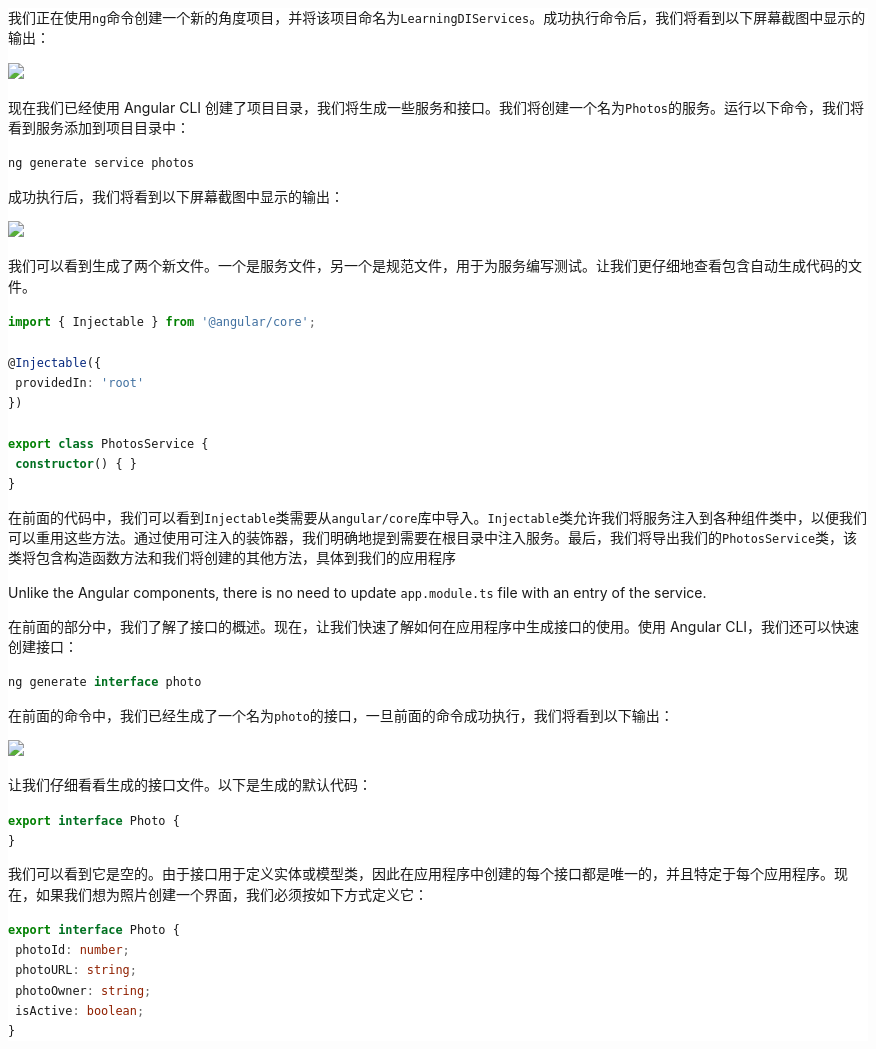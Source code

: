 我们正在使用`ng`命令创建一个新的角度项目，并将该项目命名为`LearningDIServices`。成功执行命令后，我们将看到以下屏幕截图中显示的输出：

![](assets/0dc77003-59b5-4b85-b4c9-b2d981395a23.png)

现在我们已经使用 Angular CLI 创建了项目目录，我们将生成一些服务和接口。我们将创建一个名为`Photos`的服务。运行以下命令，我们将看到服务添加到项目目录中：

```ts
ng generate service photos
```

成功执行后，我们将看到以下屏幕截图中显示的输出：

![](assets/fc60bcb9-dd04-46a4-9496-239097d1edfe.png)

我们可以看到生成了两个新文件。一个是服务文件，另一个是规范文件，用于为服务编写测试。让我们更仔细地查看包含自动生成代码的文件。

```ts
import { Injectable } from '@angular/core';

@Injectable({
 providedIn: 'root'
})

export class PhotosService {
 constructor() { }
}
```

在前面的代码中，我们可以看到`Injectable`类需要从`angular/core`库中导入。`Injectable`类允许我们将服务注入到各种组件类中，以便我们可以重用这些方法。通过使用可注入的装饰器，我们明确地提到需要在根目录中注入服务。最后，我们将导出我们的`PhotosService`类，该类将包含构造函数方法和我们将创建的其他方法，具体到我们的应用程序

Unlike the Angular components, there is no need to update `app.module.ts` file with an entry of the service.

在前面的部分中，我们了解了接口的概述。现在，让我们快速了解如何在应用程序中生成接口的使用。使用 Angular CLI，我们还可以快速创建接口：

```ts
ng generate interface photo
```

在前面的命令中，我们已经生成了一个名为`photo`的接口，一旦前面的命令成功执行，我们将看到以下输出：

![](assets/f020b705-6285-4798-8da1-ca1a2ce25e9a.png)

让我们仔细看看生成的接口文件。以下是生成的默认代码：

```ts
export interface Photo {
}
```

我们可以看到它是空的。由于接口用于定义实体或模型类，因此在应用程序中创建的每个接口都是唯一的，并且特定于每个应用程序。现在，如果我们想为照片创建一个界面，我们必须按如下方式定义它：

```ts
export interface Photo {
 photoId: number;
 photoURL: string;
 photoOwner: string;
 isActive: boolean;
}
```
